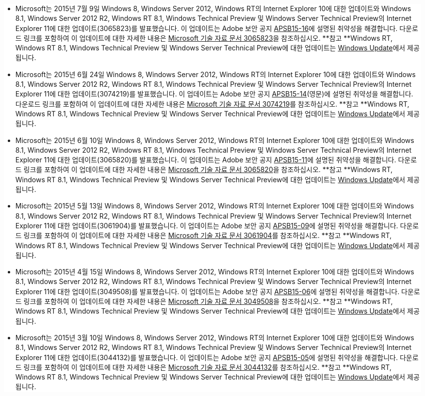 
  
-   Microsoft는 2015년 7월 9일 Windows 8, Windows Server 2012, Windows RT의 Internet Explorer 10에 대한 업데이트와 Windows 8.1, Windows Server 2012 R2, Windows RT 8.1, Windows Technical Preview 및 Windows Server Technical Preview의 Internet Explorer 11에 대한 업데이트(3065823)를 발표했습니다. 이 업데이트는 Adobe 보안 공지 [APSB15-16](https://helpx.adobe.com/kr/security/products/flash-player/apsb15-16.html)에 설명된 취약성을 해결합니다. 다운로드 링크를 포함하여 이 업데이트에 대한 자세한 내용은 [Microsoft 기술 자료 문서 3065823](https://support.microsoft.com/ko-kr/kb/3065823)을 참조하십시오. **참고 **Windows RT, Windows RT 8.1, Windows Technical Preview 및 Windows Server Technical Preview에 대한 업데이트는 [Windows Update](http://update.microsoft.com/microsoftupdate/v6/vistadefault.aspx?ln=ko-kr)에서 제공됩니다. 
  

  
-   Microsoft는 2015년 6월 24일 Windows 8, Windows Server 2012, Windows RT의 Internet Explorer 10에 대한 업데이트와 Windows 8.1, Windows Server 2012 R2, Windows RT 8.1, Windows Technical Preview 및 Windows Server Technical Preview의 Internet Explorer 11에 대한 업데이트(3074219)를 발표했습니다. 이 업데이트는 Adobe 보안 공지 [APSB15-14](https://helpx.adobe.com/kr/security/products/flash-player/apsb15-14.html)(영문)에 설명된 취약성을 해결합니다. 다운로드 링크를 포함하여 이 업데이트에 대한 자세한 내용은 [Microsoft 기술 자료 문서 3074219](https://support.microsoft.com/ko-kr/kb/3074219)를 참조하십시오. **참고 **Windows RT, Windows RT 8.1, Windows Technical Preview 및 Windows Server Technical Preview에 대한 업데이트는 [Windows Update](http://update.microsoft.com/microsoftupdate/v6/vistadefault.aspx?ln=ko-kr)에서 제공됩니다. 
  

  
-   Microsoft는 2015년 6월 10일 Windows 8, Windows Server 2012, Windows RT의 Internet Explorer 10에 대한 업데이트와 Windows 8.1, Windows Server 2012 R2, Windows RT 8.1, Windows Technical Preview 및 Windows Server Technical Preview의 Internet Explorer 11에 대한 업데이트(3065820)를 발표했습니다. 이 업데이트는 Adobe 보안 공지 [APSB15-11](https://helpx.adobe.com/kr/security/products/flash-player/apsb15-11.html)에 설명된 취약성을 해결합니다. 다운로드 링크를 포함하여 이 업데이트에 대한 자세한 내용은 [Microsoft 기술 자료 문서 3065820](https://support.microsoft.com/ko-kr/kb/3065820)을 참조하십시오. **참고 **Windows RT, Windows RT 8.1, Windows Technical Preview 및 Windows Server Technical Preview에 대한 업데이트는 [Windows Update](http://update.microsoft.com/microsoftupdate/v6/vistadefault.aspx?ln=ko-kr)에서 제공됩니다. 
  

  
-   Microsoft는 2015년 5월 13일 Windows 8, Windows Server 2012, Windows RT의 Internet Explorer 10에 대한 업데이트와 Windows 8.1, Windows Server 2012 R2, Windows RT 8.1, Windows Technical Preview 및 Windows Server Technical Preview의 Internet Explorer 11에 대한 업데이트(3061904)를 발표했습니다. 이 업데이트는 Adobe 보안 공지 [APSB15-09](https://helpx.adobe.com/kr/security/products/flash-player/apsb15-09.html)에 설명된 취약성을 해결합니다. 다운로드 링크를 포함하여 이 업데이트에 대한 자세한 내용은 [Microsoft 기술 자료 문서 3061904](https://support.microsoft.com/ko-kr/kb/3061904)를 참조하십시오. **참고 **Windows RT, Windows RT 8.1, Windows Technical Preview 및 Windows Server Technical Preview에 대한 업데이트는 [Windows Update](http://update.microsoft.com/microsoftupdate/v6/vistadefault.aspx?ln=ko-kr)에서 제공됩니다.
  

  
-   Microsoft는 2015년 4월 15일 Windows 8, Windows Server 2012, Windows RT의 Internet Explorer 10에 대한 업데이트와 Windows 8.1, Windows Server 2012 R2, Windows RT 8.1, Windows Technical Preview 및 Windows Server Technical Preview의 Internet Explorer 11에 대한 업데이트(3049508)를 발표했습니다. 이 업데이트는 Adobe 보안 공지 [APSB15-06](https://helpx.adobe.com/kr/security/products/flash-player/apsb15-06.html)에 설명된 취약성을 해결합니다. 다운로드 링크를 포함하여 이 업데이트에 대한 자세한 내용은 [Microsoft 기술 자료 문서 3049508](https://support.microsoft.com/ko-kr/kb/3049508)을 참조하십시오. **참고 **Windows RT, Windows RT 8.1, Windows Technical Preview 및 Windows Server Technical Preview에 대한 업데이트는 [Windows Update](http://update.microsoft.com/microsoftupdate/v6/vistadefault.aspx?ln=ko-kr)에서 제공됩니다. 
  

  
-   Microsoft는 2015년 3월 10일 Windows 8, Windows Server 2012, Windows RT의 Internet Explorer 10에 대한 업데이트와 Windows 8.1, Windows Server 2012 R2, Windows RT 8.1, Windows Technical Preview 및 Windows Server Technical Preview의 Internet Explorer 11에 대한 업데이트(3044132)를 발표했습니다. 이 업데이트는 Adobe 보안 공지 [APSB15-05](https://helpx.adobe.com/kr/security/products/flash-player/apsb15-05.html)에 설명된 취약성을 해결합니다. 다운로드 링크를 포함하여 이 업데이트에 대한 자세한 내용은 [Microsoft 기술 자료 문서 3044132](https://support.microsoft.com/ko-kr/kb/3044132)를 참조하십시오. **참고 **Windows RT, Windows RT 8.1, Windows Technical Preview 및 Windows Server Technical Preview에 대한 업데이트는 [Windows Update](http://update.microsoft.com/microsoftupdate/v6/vistadefault.aspx?ln=ko-kr)에서 제공됩니다. 
  